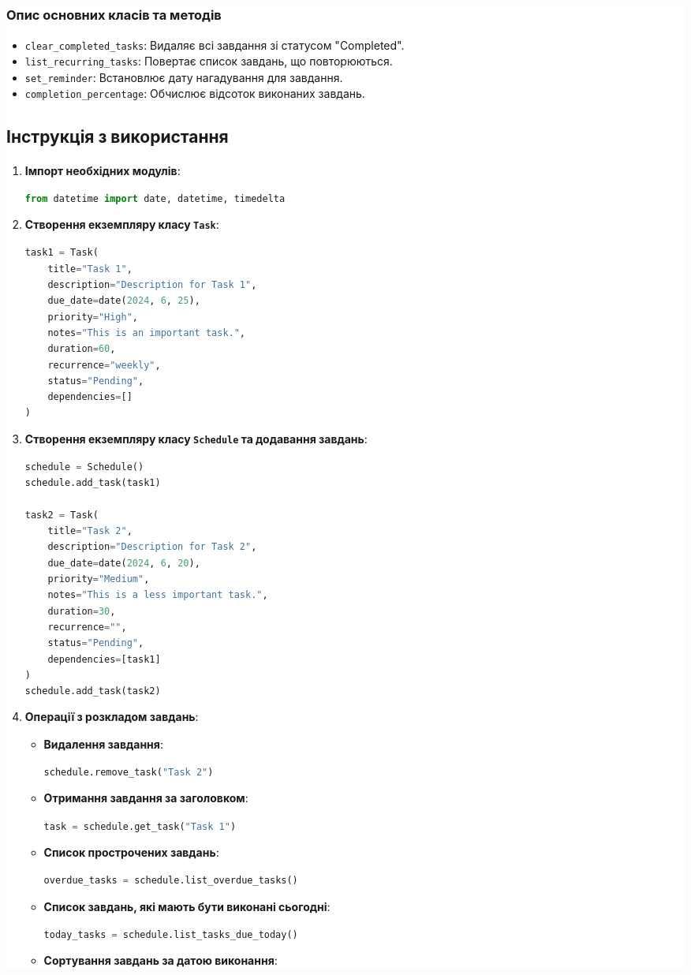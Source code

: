 ### Опис основних класів та методів 

- `clear_completed_tasks`: Видаляє всі завдання зі статусом "Completed".
- `list_recurring_tasks`: Повертає список завдань, що повторюються.
- `set_reminder`: Встановлює дату нагадування для завдання.
- `completion_percentage`: Обчислює відсоток виконаних завдань.

## Інструкція з використання

1. **Імпорт необхідних модулів**:
   ```python
   from datetime import date, datetime, timedelta
   ```

2. **Створення екземпляру класу `Task`**:
   ```python
   task1 = Task(
       title="Task 1",
       description="Description for Task 1",
       due_date=date(2024, 6, 25),
       priority="High",
       notes="This is an important task.",
       duration=60,
       recurrence="weekly",
       status="Pending",
       dependencies=[]
   )
   ```

3. **Створення екземпляру класу `Schedule` та додавання завдань**:
   ```python
   schedule = Schedule()
   schedule.add_task(task1)
   
   task2 = Task(
       title="Task 2",
       description="Description for Task 2",
       due_date=date(2024, 6, 20),
       priority="Medium",
       notes="This is a less important task.",
       duration=30,
       recurrence="",
       status="Pending",
       dependencies=[task1]
   )
   schedule.add_task(task2)
   ```

4. **Операції з розкладом завдань**:
   - **Видалення завдання**:
     ```python
     schedule.remove_task("Task 2")
     ```
   - **Отримання завдання за заголовком**:
     ```python
     task = schedule.get_task("Task 1")
     ```
   - **Список прострочених завдань**:
     ```python
     overdue_tasks = schedule.list_overdue_tasks()
     ```
   - **Список завдань, які мають бути виконані сьогодні**:
     ```python
     today_tasks = schedule.list_tasks_due_today()
     ```
   - **Сортування завдань за датою виконання**: